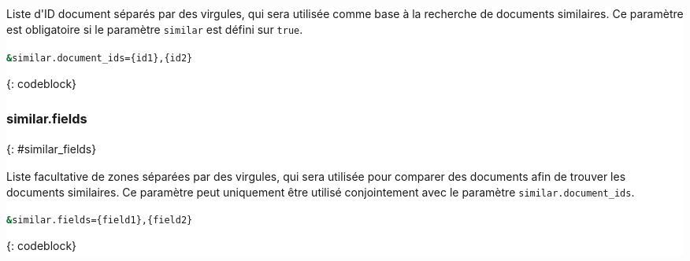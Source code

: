 Liste d'ID document séparés par des virgules, qui sera utilisée comme base à la recherche de documents similaires. Ce paramètre est obligatoire si le paramètre `similar` est défini sur `true`.

```bash
&similar.document_ids={id1},{id2}
```
{: codeblock}

### similar.fields
{: #similar_fields}

Liste facultative de zones séparées par des virgules, qui sera utilisée pour comparer des documents afin de trouver les documents similaires. Ce paramètre peut uniquement être utilisé conjointement avec le paramètre `similar.document_ids`.

```bash
&similar.fields={field1},{field2}
```
{: codeblock}
